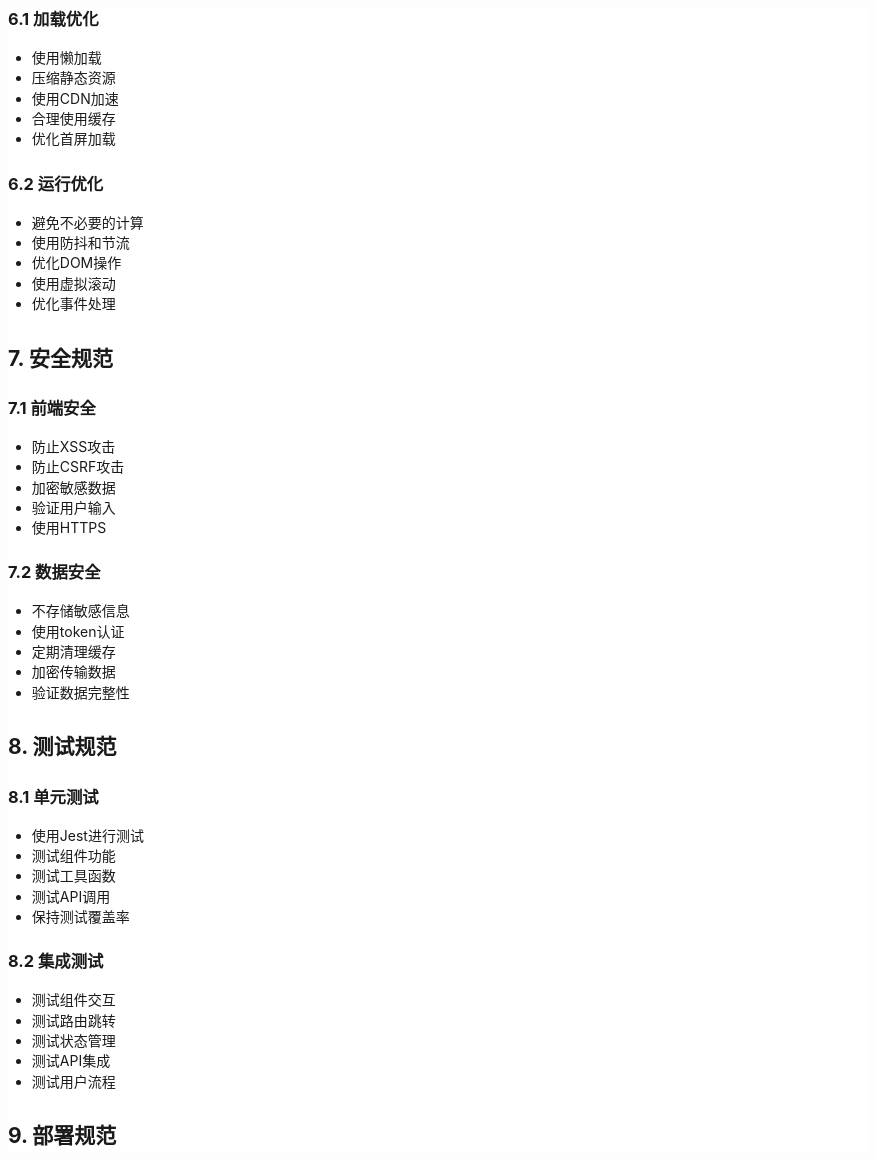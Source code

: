 ### 6.1 加载优化
- 使用懒加载
- 压缩静态资源
- 使用CDN加速
- 合理使用缓存
- 优化首屏加载

### 6.2 运行优化
- 避免不必要的计算
- 使用防抖和节流
- 优化DOM操作
- 使用虚拟滚动
- 优化事件处理

## 7. 安全规范

### 7.1 前端安全
- 防止XSS攻击
- 防止CSRF攻击
- 加密敏感数据
- 验证用户输入
- 使用HTTPS

### 7.2 数据安全
- 不存储敏感信息
- 使用token认证
- 定期清理缓存
- 加密传输数据
- 验证数据完整性

## 8. 测试规范

### 8.1 单元测试
- 使用Jest进行测试
- 测试组件功能
- 测试工具函数
- 测试API调用
- 保持测试覆盖率

### 8.2 集成测试
- 测试组件交互
- 测试路由跳转
- 测试状态管理
- 测试API集成
- 测试用户流程

## 9. 部署规范
